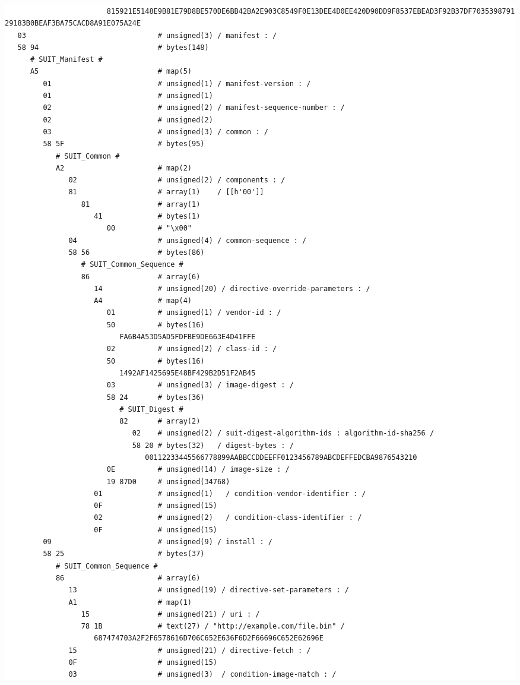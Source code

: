                             815921E5148E9B81E79D8BE570DE6BB42BA2E903C8549F0E13DEE4D0EE420D90DD9F8537EBEAD3F92B37DF703539879129183B0BEAF3BA75CACD8A91E075A24E
       03                               # unsigned(3) / manifest : /
       58 94                            # bytes(148)
          # SUIT_Manifest #
          A5                            # map(5)
             01                         # unsigned(1) / manifest-version : /
             01                         # unsigned(1)
             02                         # unsigned(2) / manifest-sequence-number : /
             02                         # unsigned(2)
             03                         # unsigned(3) / common : /
             58 5F                      # bytes(95)
                # SUIT_Common #
                A2                      # map(2)
                   02                   # unsigned(2) / components : /
                   81                   # array(1)    / [[h'00']]
                      81                # array(1)
                         41             # bytes(1)
                            00          # "\x00"
                   04                   # unsigned(4) / common-sequence : /
                   58 56                # bytes(86)
                      # SUIT_Common_Sequence #
                      86                # array(6)
                         14             # unsigned(20) / directive-override-parameters : /
                         A4             # map(4)
                            01          # unsigned(1) / vendor-id : /
                            50          # bytes(16)
                               FA6B4A53D5AD5FDFBE9DE663E4D41FFE
                            02          # unsigned(2) / class-id : /
                            50          # bytes(16)
                               1492AF1425695E48BF429B2D51F2AB45
                            03          # unsigned(3) / image-digest : /
                            58 24       # bytes(36)
                               # SUIT_Digest #
                               82       # array(2)
                                  02    # unsigned(2) / suit-digest-algorithm-ids : algorithm-id-sha256 /
                                  58 20 # bytes(32)   / digest-bytes : /
                                     00112233445566778899AABBCCDDEEFF0123456789ABCDEFFEDCBA9876543210
                            0E          # unsigned(14) / image-size : /
                            19 87D0     # unsigned(34768)
                         01             # unsigned(1)   / condition-vendor-identifier : /
                         0F             # unsigned(15)
                         02             # unsigned(2)   / condition-class-identifier : /
                         0F             # unsigned(15)
             09                         # unsigned(9) / install : /
             58 25                      # bytes(37)
                # SUIT_Common_Sequence #
                86                      # array(6)
                   13                   # unsigned(19) / directive-set-parameters : /
                   A1                   # map(1)
                      15                # unsigned(21) / uri : /
                      78 1B             # text(27) / "http://example.com/file.bin" /
                         687474703A2F2F6578616D706C652E636F6D2F66696C652E62696E
                   15                   # unsigned(21) / directive-fetch : /
                   0F                   # unsigned(15)
                   03                   # unsigned(3)  / condition-image-match : /